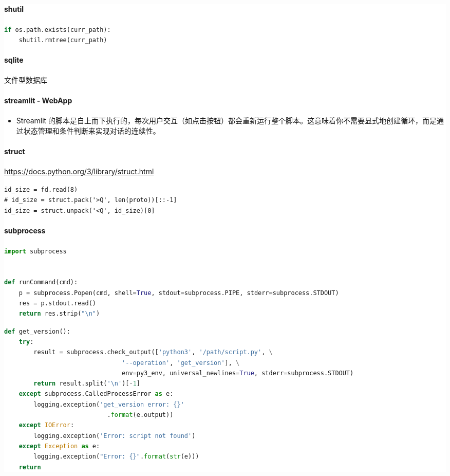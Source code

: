 
#### shutil

```python
if os.path.exists(curr_path):
	shutil.rmtree(curr_path)
```

#### sqlite

文件型数据库



#### streamlit - WebApp

* Streamlit 的脚本是自上而下执行的，每次用户交互（如点击按钮）都会重新运行整个脚本。这意味着你不需要显式地创建循环，而是通过状态管理和条件判断来实现对话的连续性。



#### struct

https://docs.python.org/3/library/struct.html

```shell
id_size = fd.read(8)
# id_size = struct.pack('>Q', len(proto))[::-1]
id_size = struct.unpack('<Q', id_size)[0]
```



#### subprocess

```python
import subprocess


def runCommand(cmd):
    p = subprocess.Popen(cmd, shell=True, stdout=subprocess.PIPE, stderr=subprocess.STDOUT)
    res = p.stdout.read()
    return res.strip("\n")
```

```python
def get_version():
    try:
        result = subprocess.check_output(['python3', '/path/script.py', \
                                '--operation', 'get_version'], \
                                env=py3_env, universal_newlines=True, stderr=subprocess.STDOUT)
        return result.split('\n')[-1]
    except subprocess.CalledProcessError as e:
        logging.exception('get_version error: {}'
                            .format(e.output))
    except IOError:
        logging.exception('Error: script not found')
    except Exception as e:
        logging.exception("Error: {}".format(str(e)))
    return
```
